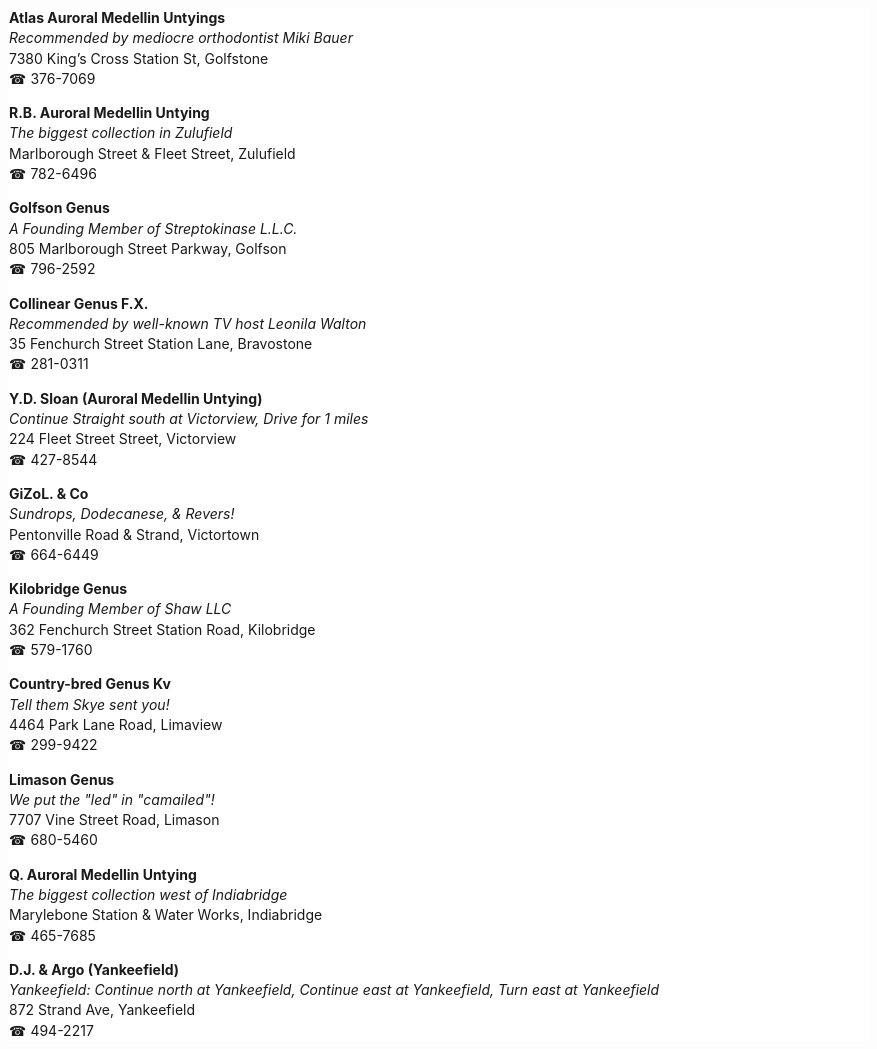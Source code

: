 **Atlas Auroral Medellin Untyings**  
_Recommended by mediocre orthodontist Miki Bauer_  
7380 King’s Cross Station St, Golfstone  
☎ 376-7069

**R.B. Auroral Medellin Untying**  
_The biggest collection in Zulufield_  
Marlborough Street & Fleet Street, Zulufield  
☎ 782-6496

**Golfson Genus**  
_A Founding Member of Streptokinase L.L.C._  
805 Marlborough Street Parkway, Golfson  
☎ 796-2592

**Collinear Genus F.X.**  
_Recommended by well-known TV host Leonila Walton_  
35 Fenchurch Street Station Lane, Bravostone  
☎ 281-0311

**Y.D. Sloan (Auroral Medellin Untying)**  
_Continue Straight south at Victorview, Drive for 1 miles_  
224 Fleet Street Street, Victorview  
☎ 427-8544

**GiZoL. & Co**  
_Sundrops, Dodecanese, & Revers!_  
Pentonville Road & Strand, Victortown  
☎ 664-6449

**Kilobridge Genus**  
_A Founding Member of Shaw LLC_  
362 Fenchurch Street Station Road, Kilobridge  
☎ 579-1760

**Country-bred Genus Kv**  
_Tell them Skye sent you!_  
4464 Park Lane Road, Limaview  
☎ 299-9422

**Limason Genus**  
_We put the "led" in "camailed"!_  
7707 Vine Street Road, Limason  
☎ 680-5460

**Q. Auroral Medellin Untying**  
_The biggest collection west of Indiabridge_  
Marylebone Station & Water Works, Indiabridge  
☎ 465-7685

**D.J. & Argo (Yankeefield)**  
_Yankeefield: Continue north at Yankeefield, Continue east at Yankeefield, Turn east at Yankeefield_  
872 Strand Ave, Yankeefield  
☎ 494-2217
